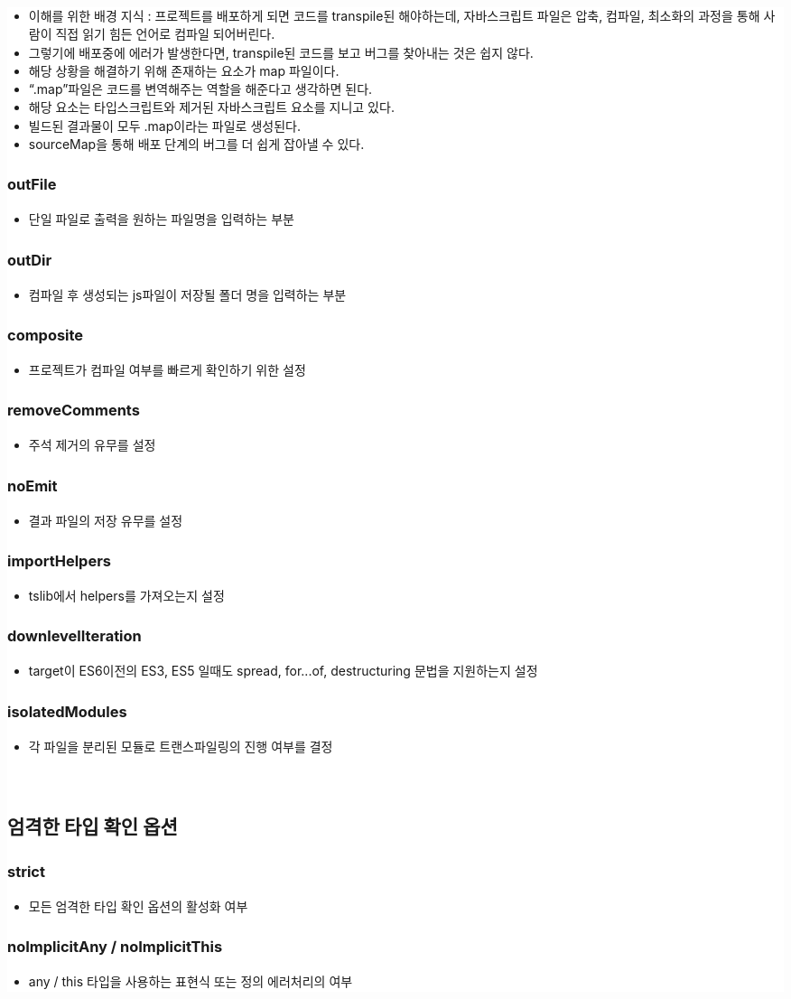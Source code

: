 - 이해를 위한 배경 지식 : 프로젝트를 배포하게 되면 코드를 transpile된 해야하는데, 자바스크립트 파일은 압축, 컴파일, 최소화의 과정을 통해 사람이 직접 읽기 힘든 언어로 컴파일 되어버린다.
- 그렇기에 배포중에 에러가 발생한다면, transpile된 코드를 보고 버그를 찾아내는 것은 쉽지 않다.
- 해당 상황을 해결하기 위해 존재하는 요소가 map 파일이다.
- “.map”파일은 코드를 변역해주는 역할을 해준다고 생각하면 된다.
- 해당 요소는 타입스크립트와 제거된 자바스크립트 요소를 지니고 있다.
- 빌드된 결과물이 모두 .map이라는 파일로 생성된다.
- sourceMap을 통해 배포 단계의 버그를 더 쉽게 잡아낼 수 있다.

### outFile

- 단일 파일로 출력을 원하는 파일명을 입력하는 부분

### outDir

- 컴파일 후 생성되는 js파일이 저장될 폴더 명을 입력하는 부분

### composite

- 프로젝트가 컴파일 여부를 빠르게 확인하기 위한 설정

### removeComments

- 주석 제거의 유무를 설정

### noEmit

- 결과 파일의 저장 유무를 설정

### importHelpers

- tslib에서 helpers를 가져오는지 설정

### downlevelIteration

- target이 ES6이전의 ES3, ES5 일때도 spread, for...of, destructuring 문법을 지원하는지 설정

### isolatedModules

- 각 파일을 분리된 모듈로 트랜스파일링의 진행 여부를 결정

</br>

## 엄격한 타입 확인 옵션

### strict

- 모든 엄격한 타입 확인 옵션의 활성화 여부

### noImplicitAny / noImplicitThis

- any / this 타입을 사용하는 표현식 또는 정의 에러처리의 여부
